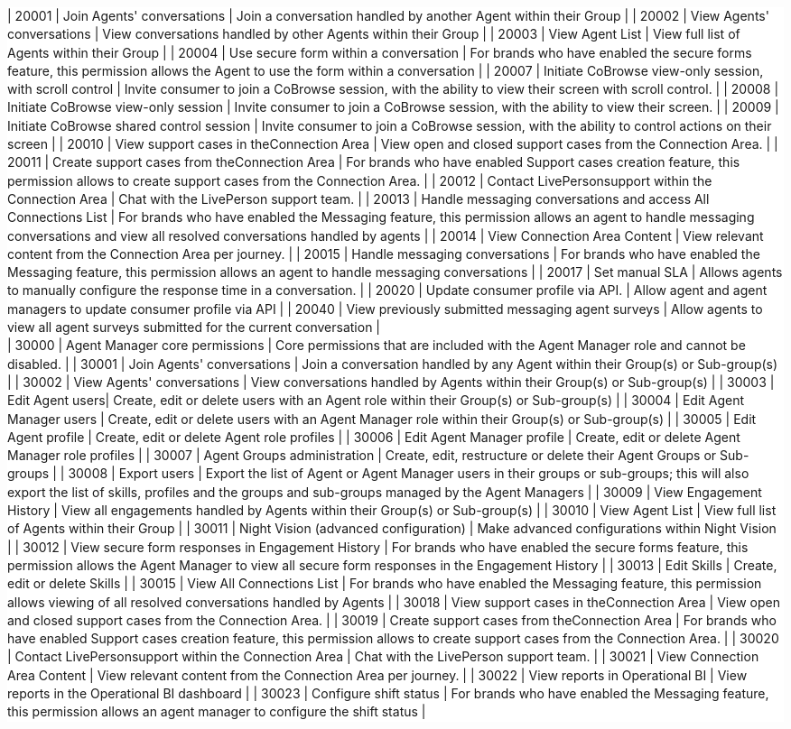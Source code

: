 | 20001      | Join Agents' conversations  | Join a conversation handled by another Agent within their Group  |
| 20002      | View Agents' conversations | View conversations handled by other Agents within their Group    |
| 20003      | View Agent List | View full list of Agents within their Group                      |
| 20004      | Use secure form within a conversation        | For brands who have enabled the secure forms feature, this permission allows the Agent to use the form within a conversation               |
| 20007      | Initiate CoBrowse view-only session, with scroll control       | Invite consumer to join a CoBrowse session, with the ability to view their screen with scroll control.        |
| 20008      | Initiate CoBrowse view-only session     | Invite consumer to join a CoBrowse session, with the ability to view their screen.          |
| 20009      | Initiate CoBrowse shared control session   | Invite consumer to join a CoBrowse session, with the ability to control actions on their screen  |
| 20010      | View support cases in theConnection Area     | View open and closed support cases from the Connection Area.     |
| 20011      | Create support cases from theConnection Area     | For brands who have enabled Support cases creation feature, this permission allows to create support cases from the Connection Area.       |
| 20012      | Contact LivePersonsupport within the Connection Area  | Chat with the LivePerson support team.                           |
| 20013      | Handle messaging conversations and access All Connections List | For brands who have enabled the Messaging feature, this permission allows an agent to handle messaging conversations and view all resolved conversations handled by agents               |
| 20014      | View Connection Area Content      | View relevant content from the Connection Area per journey.      |
| 20015      | Handle messaging conversations  | For brands who have enabled the Messaging feature, this permission allows an agent to handle messaging conversations                       |
| 20017      | Set manual SLA  | Allows agents to manually configure the response time in a conversation.                    |
| 20020      | Update consumer profile via API. | Allow agent and agent managers to update consumer profile via API   |
| 20040      | View previously submitted messaging agent surveys | Allow agents to view all agent surveys submitted for the current conversation  |   
| 30000      | Agent Manager core permissions     | Core permissions that are included with the Agent Manager role and cannot be disabled.      |
| 30001      | Join Agents' conversations                                     | Join a conversation handled by any Agent within their Group(s) or Sub-group(s)              |
| 30002      | View Agents' conversations                                     | View conversations handled by Agents within their Group(s) or Sub-group(s)                  |
| 30003      | Edit Agent users| Create, edit or delete users with an Agent role within their Group(s) or Sub-group(s)       |
| 30004      | Edit Agent Manager users  | Create, edit or delete users with an Agent Manager role within their Group(s) or Sub-group(s)   |
| 30005      | Edit Agent profile   | Create, edit or delete Agent role profiles                       |
| 30006      | Edit Agent Manager profile                                     | Create, edit or delete Agent Manager role profiles               |
| 30007      | Agent Groups administration                                    | Create, edit, restructure or delete their Agent Groups or Sub-groups  |
| 30008      | Export users    | Export the list of Agent or Agent Manager users in their groups or sub-groups; this will also export the list of skills, profiles and the groups and sub-groups managed by the Agent Managers |
| 30009      | View Engagement History                                        | View all engagements handled by Agents within their Group(s) or Sub-group(s)                |
| 30010      | View Agent List | View full list of Agents within their Group                      |
| 30011      | Night Vision (advanced configuration)                          | Make advanced configurations within Night Vision                 |
| 30012      | View secure form responses in Engagement History               | For brands who have enabled the secure forms feature, this permission allows the Agent Manager to view all secure form responses in the Engagement History                               |
| 30013      | Edit Skills     | Create, edit or delete Skills                                    |
| 30015      | View All Connections List                                      | For brands who have enabled the Messaging feature, this permission allows viewing of all resolved conversations handled by Agents          |
| 30018      | View support cases in theConnection Area                       | View open and closed support cases from the Connection Area.     |
| 30019      | Create support cases from theConnection Area                   | For brands who have enabled Support cases creation feature, this permission allows to create support cases from the Connection Area.       |
| 30020      | Contact LivePersonsupport within the Connection Area           | Chat with the LivePerson support team.                           |
| 30021      | View Connection Area Content                                   | View relevant content from the Connection Area per journey.      |
| 30022      | View reports in Operational BI                                 | View reports in the Operational BI dashboard                     |
| 30023      | Configure shift status                                         | For brands who have enabled the Messaging feature, this permission allows an agent manager to configure the shift status                   |